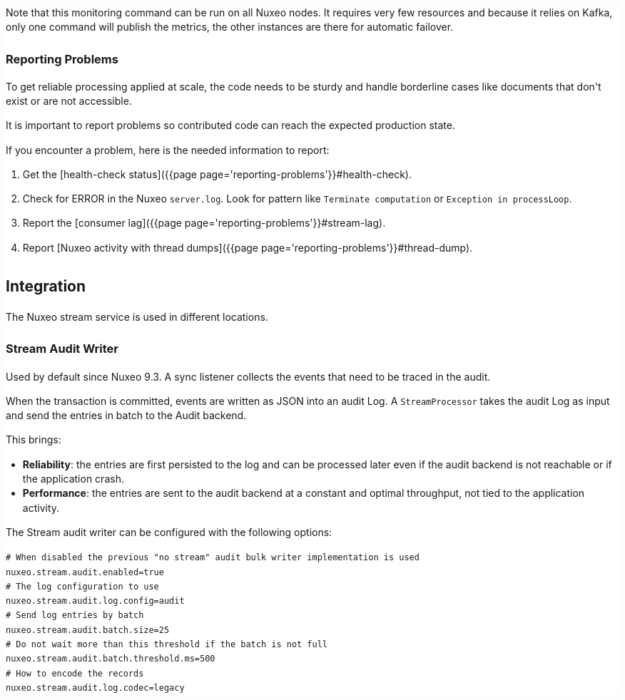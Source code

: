 Note that this monitoring command can be run on all Nuxeo nodes. It requires very few resources and
because it relies on Kafka, only one command will publish the metrics, the other instances are there for
automatic failover.

### Reporting Problems

To get reliable processing applied at scale, the code needs to be sturdy and handle borderline cases like
documents that don't exist or are not accessible.

It is important to report problems so contributed code can reach the expected production state.

If you encounter a problem, here is the needed information to report:

1. Get the [health-check status]({{page page='reporting-problems'}}#health-check).

2. Check for ERROR in the Nuxeo `server.log`. Look for pattern like `Terminate computation` or `Exception in processLoop`.

3. Report the [consumer lag]({{page page='reporting-problems'}}#stream-lag).

4. Report [Nuxeo activity with thread dumps]({{page page='reporting-problems'}}#thread-dump).

## Integration

The Nuxeo stream service is used in different locations.

### Stream Audit Writer

Used by default since Nuxeo 9.3. A sync listener collects the events that need to be traced in the audit.

When the transaction is committed, events are written as JSON into an audit Log.
A `StreamProcessor` takes the audit Log as input and send the entries in batch to the Audit backend.

This brings:
- **Reliability**: the entries are first persisted to the log and can be processed later even
  if the audit backend is not reachable or if the application crash.
- **Performance**: the entries are sent to the audit backend at a constant and optimal throughput,
  not tied to the application activity.

The Stream audit writer can be configured with the following options:
```
# When disabled the previous "no stream" audit bulk writer implementation is used
nuxeo.stream.audit.enabled=true
# The log configuration to use
nuxeo.stream.audit.log.config=audit
# Send log entries by batch
nuxeo.stream.audit.batch.size=25
# Do not wait more than this threshold if the batch is not full
nuxeo.stream.audit.batch.threshold.ms=500
# How to encode the records
nuxeo.stream.audit.log.codec=legacy
```
